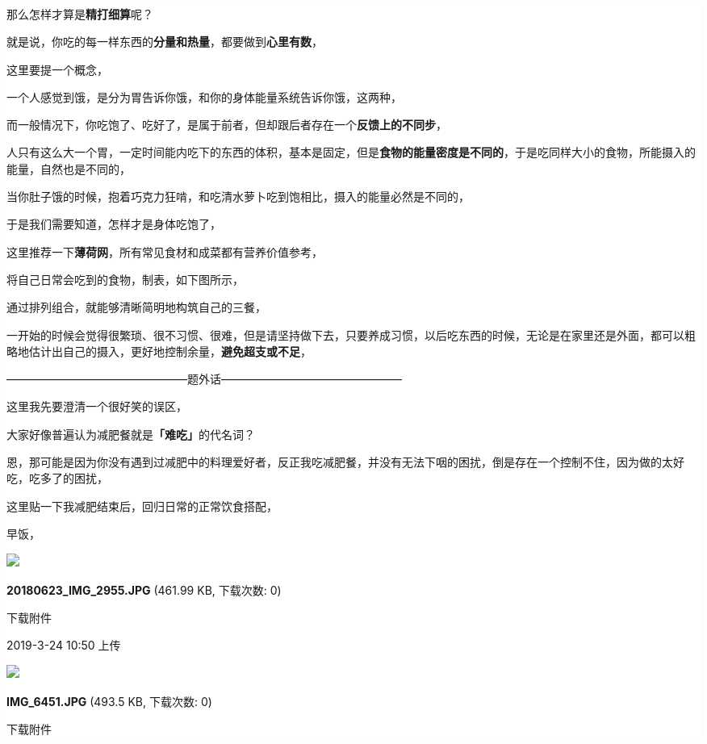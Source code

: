
那么怎样才算是<strong>精打细算</strong>呢？


就是说，你吃的每一样东西的<strong>分量和热量</strong>，都要做到<strong>心里有数</strong>，

这里要提一个概念，


一个人感觉到饿，是分为胃告诉你饿，和你的身体能量系统告诉你饿，这两种，


而一般情况下，你吃饱了、吃好了，是属于前者，但却跟后者存在一个<strong>反馈上的不同步</strong>，


人只有这么大一个胃，一定时间能内吃下的东西的体积，基本是固定，但是<strong>食物的能量密度是不同的</strong>，于是吃同样大小的食物，所能摄入的能量，自然也是不同的，


当你肚子饿的时候，抱着巧克力狂啃，和吃清水萝卜吃到饱相比，摄入的能量必然是不同的，


于是我们需要知道，怎样才是身体吃饱了，


这里推荐一下<strong>薄荷网</strong>，所有常见食材和成菜都有营养价值参考，


将自己日常会吃到的食物，制表，如下图所示，


通过排列组合，就能够清晰简明地构筑自己的三餐，

一开始的时候会觉得很繁琐、很不习惯、很难，但是请坚持做下去，只要养成习惯，以后吃东西的时候，无论是在家里还是外面，都可以粗略地估计出自己的摄入，更好地控制余量，<strong>避免超支或不足</strong>，


————————————————题外话————————————————


这里我先要澄清一个很好笑的误区，


大家好像普遍认为减肥餐就是<strong>「难吃」</strong>的代名词？


恩，那可能是因为你没有遇到过减肥中的料理爱好者，反正我吃减肥餐，并没有无法下咽的困扰，倒是存在一个控制不住，因为做的太好吃，吃多了的困扰，


这里贴一下我减肥结束后，回归日常的正常饮食搭配，


早饭，


<img src="https://img.saraba1st.com/forum/201903/24/105039xkk06zky9gc6767q.jpg" referrerpolicy="no-referrer">


<strong>20180623_IMG_2955.JPG</strong> (461.99 KB, 下载次数: 0)

下载附件

2019-3-24 10:50 上传


<img src="https://img.saraba1st.com/forum/201903/24/105039qrxcxoftkr3r3zwl.jpg" referrerpolicy="no-referrer">


<strong>IMG_6451.JPG</strong> (493.5 KB, 下载次数: 0)

下载附件

